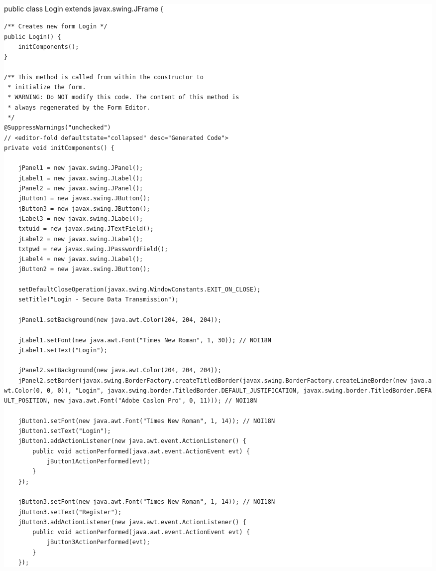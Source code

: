public class Login extends javax.swing.JFrame {

    /** Creates new form Login */
    public Login() {
        initComponents();
    }

    /** This method is called from within the constructor to
     * initialize the form.
     * WARNING: Do NOT modify this code. The content of this method is
     * always regenerated by the Form Editor.
     */
    @SuppressWarnings("unchecked")
    // <editor-fold defaultstate="collapsed" desc="Generated Code">                          
    private void initComponents() {

        jPanel1 = new javax.swing.JPanel();
        jLabel1 = new javax.swing.JLabel();
        jPanel2 = new javax.swing.JPanel();
        jButton1 = new javax.swing.JButton();
        jButton3 = new javax.swing.JButton();
        jLabel3 = new javax.swing.JLabel();
        txtuid = new javax.swing.JTextField();
        jLabel2 = new javax.swing.JLabel();
        txtpwd = new javax.swing.JPasswordField();
        jLabel4 = new javax.swing.JLabel();
        jButton2 = new javax.swing.JButton();

        setDefaultCloseOperation(javax.swing.WindowConstants.EXIT_ON_CLOSE);
        setTitle("Login - Secure Data Transmission");

        jPanel1.setBackground(new java.awt.Color(204, 204, 204));

        jLabel1.setFont(new java.awt.Font("Times New Roman", 1, 30)); // NOI18N
        jLabel1.setText("Login");

        jPanel2.setBackground(new java.awt.Color(204, 204, 204));
        jPanel2.setBorder(javax.swing.BorderFactory.createTitledBorder(javax.swing.BorderFactory.createLineBorder(new java.awt.Color(0, 0, 0)), "Login", javax.swing.border.TitledBorder.DEFAULT_JUSTIFICATION, javax.swing.border.TitledBorder.DEFAULT_POSITION, new java.awt.Font("Adobe Caslon Pro", 0, 11))); // NOI18N

        jButton1.setFont(new java.awt.Font("Times New Roman", 1, 14)); // NOI18N
        jButton1.setText("Login");
        jButton1.addActionListener(new java.awt.event.ActionListener() {
            public void actionPerformed(java.awt.event.ActionEvent evt) {
                jButton1ActionPerformed(evt);
            }
        });

        jButton3.setFont(new java.awt.Font("Times New Roman", 1, 14)); // NOI18N
        jButton3.setText("Register");
        jButton3.addActionListener(new java.awt.event.ActionListener() {
            public void actionPerformed(java.awt.event.ActionEvent evt) {
                jButton3ActionPerformed(evt);
            }
        });
